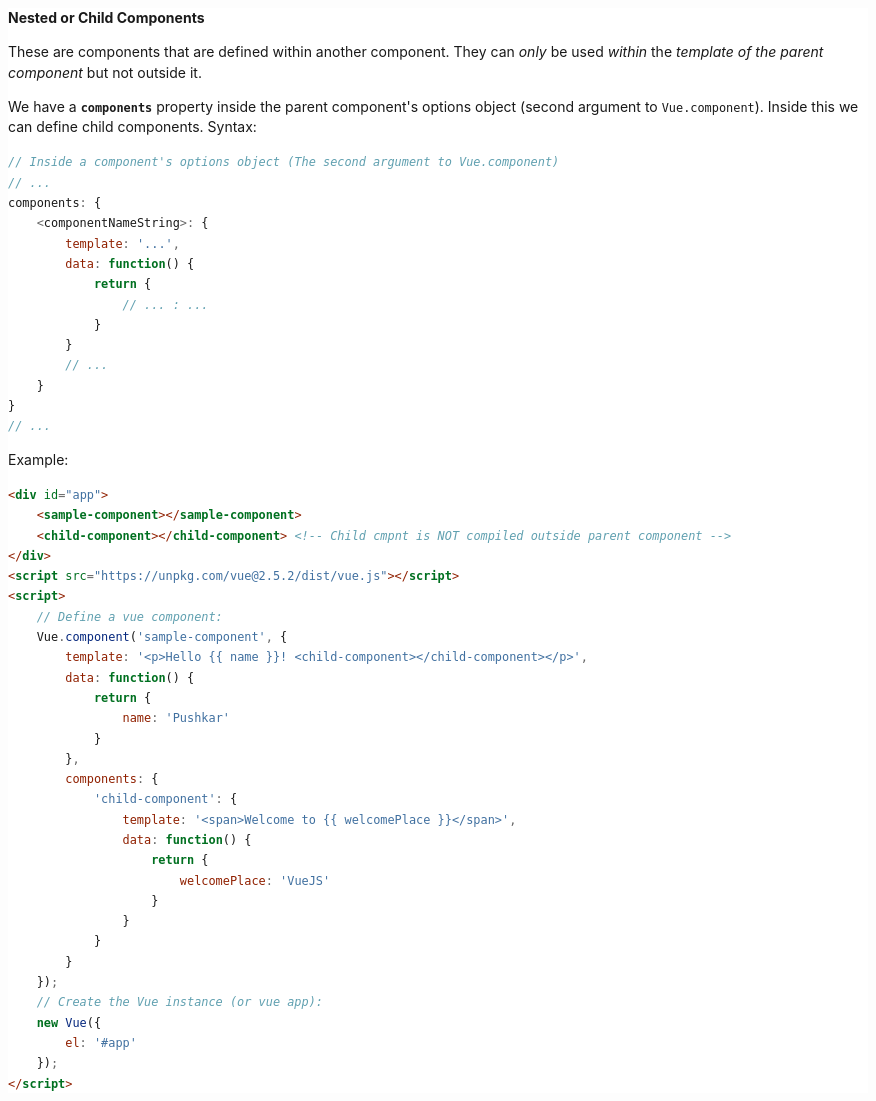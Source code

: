 **Nested or Child Components**

These are components that are defined within another component. They can *only* be used *within* the *template of the parent component* but not outside it.

We have a **`components`** property inside the parent component's options object (second argument to `Vue.component`). Inside this we can define child components. Syntax: 

```javascript
// Inside a component's options object (The second argument to Vue.component)
// ...
components: {
	<componentNameString>: {
        template: '...',
        data: function() {
            return {
                // ... : ...
            }
        }
      	// ...
    }
}
// ...
```

Example:

```html
<div id="app">
    <sample-component></sample-component>
    <child-component></child-component> <!-- Child cmpnt is NOT compiled outside parent component -->
</div>
<script src="https://unpkg.com/vue@2.5.2/dist/vue.js"></script>
<script>
    // Define a vue component:
    Vue.component('sample-component', {
        template: '<p>Hello {{ name }}! <child-component></child-component></p>',
        data: function() {
            return {
                name: 'Pushkar'
            }
        },
        components: {
            'child-component': {
                template: '<span>Welcome to {{ welcomePlace }}</span>',
                data: function() {
                    return {
                        welcomePlace: 'VueJS'
                    }
                }
            }
        }
    });
    // Create the Vue instance (or vue app):
    new Vue({
        el: '#app'
    });
</script>
```
